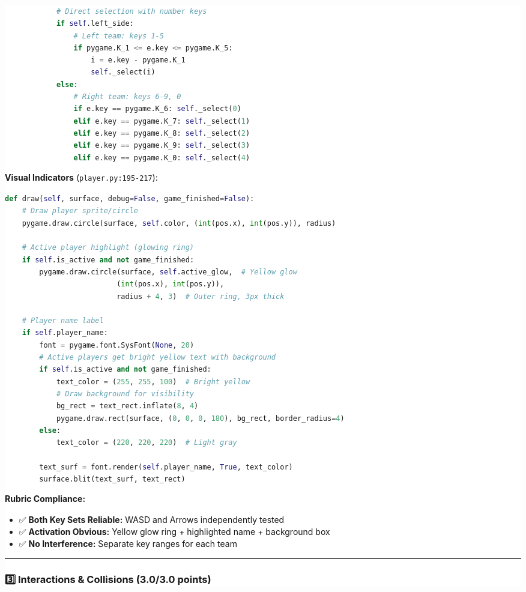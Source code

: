 ```python
            # Direct selection with number keys
            if self.left_side:
                # Left team: keys 1-5
                if pygame.K_1 <= e.key <= pygame.K_5:
                    i = e.key - pygame.K_1
                    self._select(i)
            else:
                # Right team: keys 6-9, 0
                if e.key == pygame.K_6: self._select(0)
                elif e.key == pygame.K_7: self._select(1)
                elif e.key == pygame.K_8: self._select(2)
                elif e.key == pygame.K_9: self._select(3)
                elif e.key == pygame.K_0: self._select(4)
```

**Visual Indicators** (`player.py:195-217`):
```python
def draw(self, surface, debug=False, game_finished=False):
    # Draw player sprite/circle
    pygame.draw.circle(surface, self.color, (int(pos.x), int(pos.y)), radius)
    
    # Active player highlight (glowing ring)
    if self.is_active and not game_finished:
        pygame.draw.circle(surface, self.active_glow,  # Yellow glow
                          (int(pos.x), int(pos.y)), 
                          radius + 4, 3)  # Outer ring, 3px thick
    
    # Player name label
    if self.player_name:
        font = pygame.font.SysFont(None, 20)
        # Active players get bright yellow text with background
        if self.is_active and not game_finished:
            text_color = (255, 255, 100)  # Bright yellow
            # Draw background for visibility
            bg_rect = text_rect.inflate(8, 4)
            pygame.draw.rect(surface, (0, 0, 0, 180), bg_rect, border_radius=4)
        else:
            text_color = (220, 220, 220)  # Light gray
        
        text_surf = font.render(self.player_name, True, text_color)
        surface.blit(text_surf, text_rect)
```

**Rubric Compliance:**
- ✅ **Both Key Sets Reliable:** WASD and Arrows independently tested
- ✅ **Activation Obvious:** Yellow glow ring + highlighted name + background box
- ✅ **No Interference:** Separate key ranges for each team

---

### 3️⃣ Interactions & Collisions (3.0/3.0 points)
